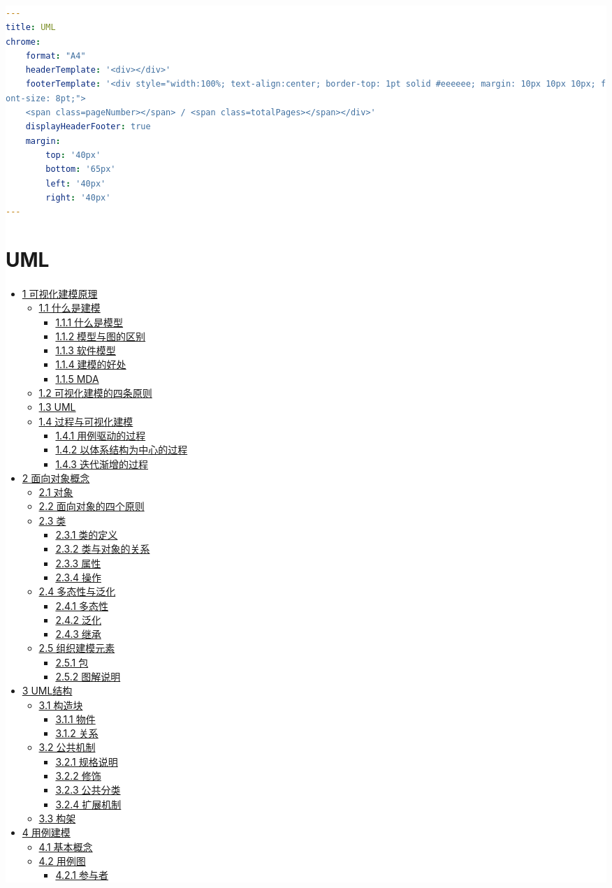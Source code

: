 ```yaml
---
title: UML
chrome:
    format: "A4"
    headerTemplate: '<div></div>'
    footerTemplate: '<div style="width:100%; text-align:center; border-top: 1pt solid #eeeeee; margin: 10px 10px 10px; font-size: 8pt;"> 
    <span class=pageNumber></span> / <span class=totalPages></span></div>'
    displayHeaderFooter: true
    margin:
        top: '40px'
        bottom: '65px'
        left: '40px'
        right: '40px'
---
```


<h1>UML</h1>





- [1 可视化建模原理](#1-可视化建模原理)
  - [1.1 什么是建模](#11-什么是建模)
    - [1.1.1 什么是模型](#111-什么是模型)
    - [1.1.2 模型与图的区别](#112-模型与图的区别)
    - [1.1.3 软件模型](#113-软件模型)
    - [1.1.4 建模的好处](#114-建模的好处)
    - [1.1.5 MDA](#115-mda)
  - [1.2 可视化建模的四条原则](#12-可视化建模的四条原则)
  - [1.3 UML](#13-uml)
  - [1.4 过程与可视化建模](#14-过程与可视化建模)
    - [1.4.1 用例驱动的过程](#141-用例驱动的过程)
    - [1.4.2 以体系结构为中心的过程](#142-以体系结构为中心的过程)
    - [1.4.3 迭代渐增的过程](#143-迭代渐增的过程)
- [2 面向对象概念](#2-面向对象概念)
  - [2.1 对象](#21-对象)
  - [2.2 面向对象的四个原则](#22-面向对象的四个原则)
  - [2.3 类](#23-类)
    - [2.3.1 类的定义](#231-类的定义)
    - [2.3.2 类与对象的关系](#232-类与对象的关系)
    - [2.3.3 属性](#233-属性)
    - [2.3.4 操作](#234-操作)
  - [2.4 多态性与泛化](#24-多态性与泛化)
    - [2.4.1 多态性](#241-多态性)
    - [2.4.2 泛化](#242-泛化)
    - [2.4.3 继承](#243-继承)
  - [2.5 组织建模元素](#25-组织建模元素)
    - [2.5.1 包](#251-包)
    - [2.5.2 图解说明](#252-图解说明)
- [3 UML结构](#3-uml结构)
  - [3.1 构造块](#31-构造块)
    - [3.1.1 物件](#311-物件)
    - [3.1.2 关系](#312-关系)
  - [3.2 公共机制](#32-公共机制)
    - [3.2.1 规格说明](#321-规格说明)
    - [3.2.2 修饰](#322-修饰)
    - [3.2.3 公共分类](#323-公共分类)
    - [3.2.4 扩展机制](#324-扩展机制)
  - [3.3 构架](#33-构架)
- [4 用例建模](#4-用例建模)
  - [4.1 基本概念](#41-基本概念)
  - [4.2 用例图](#42-用例图)
    - [4.2.1 参与者](#421-参与者)